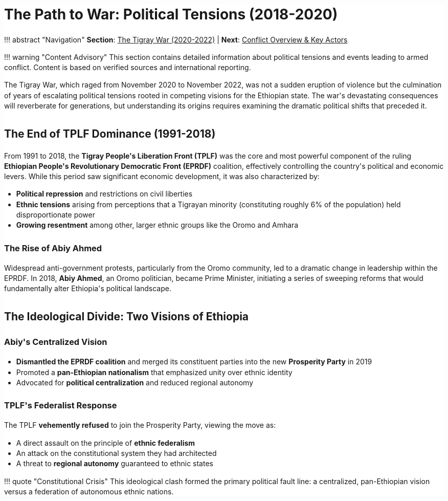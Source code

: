 # The Path to War: Political Tensions (2018-2020)

!!! abstract "Navigation"
    **Section**: [The Tigray War (2020-2022)](../06-war-memorial.md) | **Next**: [Conflict Overview & Key Actors](conflict-overview.md)

!!! warning "Content Advisory"
    This section contains detailed information about political tensions and events leading to armed conflict. Content is based on verified sources and international reporting.

The Tigray War, which raged from November 2020 to November 2022, was not a sudden eruption of violence but the culmination of years of escalating political tensions rooted in competing visions for the Ethiopian state. The war's devastating consequences will reverberate for generations, but understanding its origins requires examining the dramatic political shifts that preceded it.

## The End of TPLF Dominance (1991-2018)

From 1991 to 2018, the **Tigray People's Liberation Front (TPLF)** was the core and most powerful component of the ruling **Ethiopian People's Revolutionary Democratic Front (EPRDF)** coalition, effectively controlling the country's political and economic levers. While this period saw significant economic development, it was also characterized by:

- **Political repression** and restrictions on civil liberties
- **Ethnic tensions** arising from perceptions that a Tigrayan minority (constituting roughly 6% of the population) held disproportionate power
- **Growing resentment** among other, larger ethnic groups like the Oromo and Amhara

### The Rise of Abiy Ahmed

Widespread anti-government protests, particularly from the Oromo community, led to a dramatic change in leadership within the EPRDF. In 2018, **Abiy Ahmed**, an Oromo politician, became Prime Minister, initiating a series of sweeping reforms that would fundamentally alter Ethiopia's political landscape.

## The Ideological Divide: Two Visions of Ethiopia

### Abiy's Centralized Vision

- **Dismantled the EPRDF coalition** and merged its constituent parties into the new **Prosperity Party** in 2019
- Promoted a **pan-Ethiopian nationalism** that emphasized unity over ethnic identity
- Advocated for **political centralization** and reduced regional autonomy

### TPLF's Federalist Response

The TPLF **vehemently refused** to join the Prosperity Party, viewing the move as:

- A direct assault on the principle of **ethnic federalism**
- An attack on the constitutional system they had architected
- A threat to **regional autonomy** guaranteed to ethnic states

!!! quote "Constitutional Crisis"
    This ideological clash formed the primary political fault line: a centralized, pan-Ethiopian vision versus a federation of autonomous ethnic nations.
